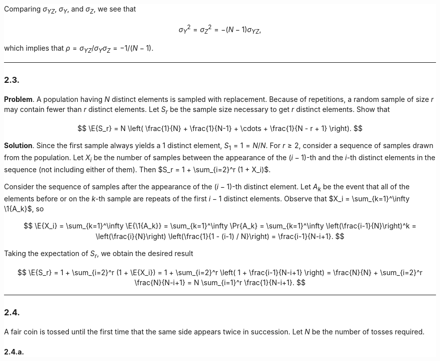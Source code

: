 Comparing $\sigma_{YZ}$, $\sigma_Y$, and $\sigma_Z$, we see that

$$
\sigma_Y^2 = \sigma_Z^2 = -(N-1) \sigma_{YZ},
$$

which implies that $\rho = \sigma_{YZ} / \sigma_Y \sigma_Z = -1/(N-1)$.

--------------------------------------------------------------------------------------------
### 2.3.

__Problem__. A population having $N$ distinct elements is sampled with replacement. Because
of repetitions, a random sample of size $r$ may contain fewer than $r$ distinct elements.
Let $S_r$ be the sample size necessary to get $r$ distinct elements. Show that

$$
\E{S_r} = N \left( \frac{1}{N} + \frac{1}{N-1} + \cdots + \frac{1}{N - r + 1} \right).
$$

__Solution__. Since the first sample always yields a 1 distinct element, $S_1 = 1 = N/N$.
For $r \ge 2$, consider a sequence of samples drawn from the population. Let $X_i$ be the
number of samples between the appearance of the $(i-1)$-th and the $i$-th distinct elements
in the sequence (not including either of them). Then $S_r = 1 + \sum_{i=2}^r (1 + X_i)$.

Consider the sequence of samples after the appearance of the $(i-1)$-th distinct element.
Let $A_k$ be the event that all of the elements before or on the $k$-th sample are repeats
of the first $i-1$ distinct elements. Observe that $X_i = \sum_{k=1}^\infty \1{A_k}$, so

$$
\E{X_i}
= \sum_{k=1}^\infty \E{\1{A_k}}
= \sum_{k=1}^\infty \Pr{A_k}
= \sum_{k=1}^\infty \left(\frac{i-1}{N}\right)^k
= \left(\frac{i}{N}\right) \left(\frac{1}{1 - (i-1) / N}\right)
= \frac{i-1}{N-i+1}.
$$

Taking the expectation of $S_r$, we obtain the desired result

$$
\E{S_r}
= 1 + \sum_{i=2}^r (1 + \E{X_i})
= 1 + \sum_{i=2}^r \left( 1 + \frac{i-1}{N-i+1} \right)
= \frac{N}{N} + \sum_{i=2}^r \frac{N}{N-i+1}
= N \sum_{i=1}^r \frac{1}{N-i+1}.
$$

--------------------------------------------------------------------------------------------
### 2.4.

A fair coin is tossed until the first time that the same side appears twice in succession.
Let $N$ be the number of tosses required.

#### 2.4.a.
